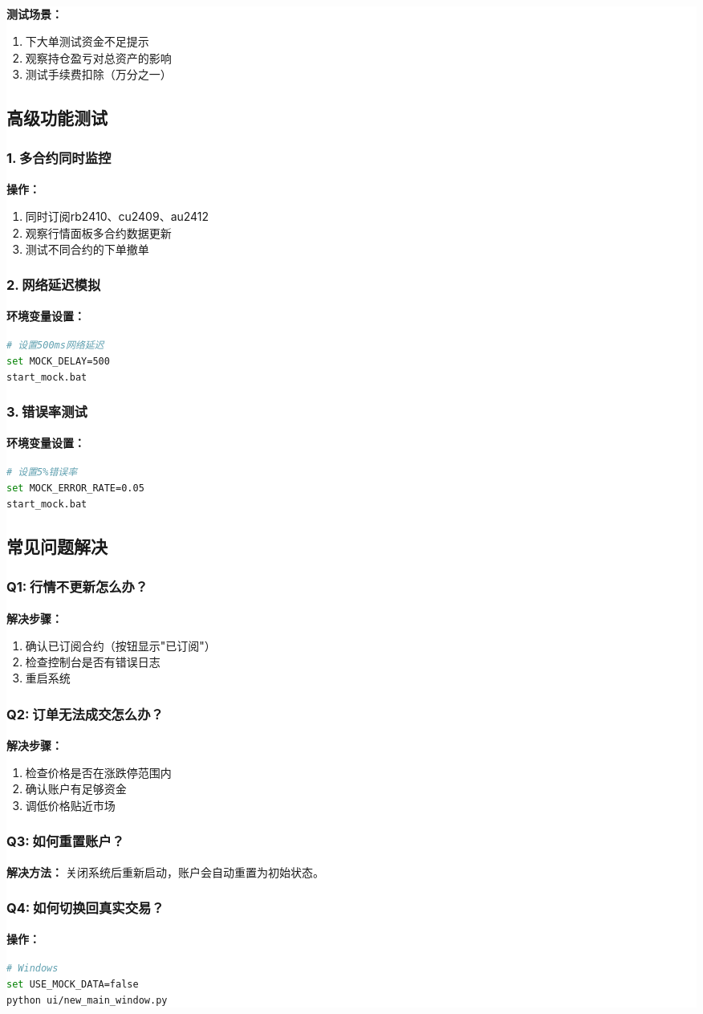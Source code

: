 **测试场景：**
1. 下大单测试资金不足提示
2. 观察持仓盈亏对总资产的影响
3. 测试手续费扣除（万分之一）

## 高级功能测试

### 1. 多合约同时监控
**操作：**
1. 同时订阅rb2410、cu2409、au2412
2. 观察行情面板多合约数据更新
3. 测试不同合约的下单撤单

### 2. 网络延迟模拟
**环境变量设置：**
```bash
# 设置500ms网络延迟
set MOCK_DELAY=500
start_mock.bat
```

### 3. 错误率测试
**环境变量设置：**
```bash
# 设置5%错误率
set MOCK_ERROR_RATE=0.05
start_mock.bat
```

## 常见问题解决

### Q1: 行情不更新怎么办？
**解决步骤：**
1. 确认已订阅合约（按钮显示"已订阅"）
2. 检查控制台是否有错误日志
3. 重启系统

### Q2: 订单无法成交怎么办？
**解决步骤：**
1. 检查价格是否在涨跌停范围内
2. 确认账户有足够资金
3. 调低价格贴近市场

### Q3: 如何重置账户？
**解决方法：**
关闭系统后重新启动，账户会自动重置为初始状态。

### Q4: 如何切换回真实交易？
**操作：**
```bash
# Windows
set USE_MOCK_DATA=false
python ui/new_main_window.py
```
